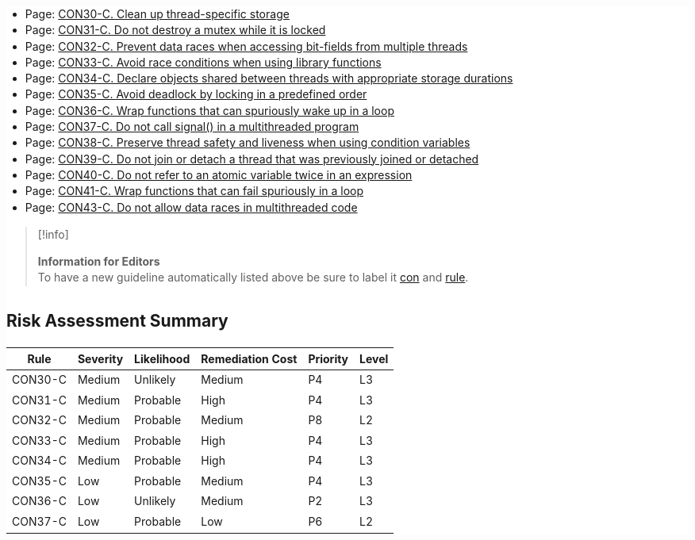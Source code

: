 -   Page:
    [CON30-C. Clean up thread-specific storage](/confluence/display/c/CON30-C.+Clean+up+thread-specific+storage)
-   Page:
    [CON31-C. Do not destroy a mutex while it is locked](/confluence/display/c/CON31-C.+Do+not+destroy+a+mutex+while+it+is+locked)
-   Page:
    [CON32-C. Prevent data races when accessing bit-fields from multiple threads](/confluence/display/c/CON32-C.+Prevent+data+races+when+accessing+bit-fields+from+multiple+threads)
-   Page:
    [CON33-C. Avoid race conditions when using library functions](/confluence/display/c/CON33-C.+Avoid+race+conditions+when+using+library+functions)
-   Page:
    [CON34-C. Declare objects shared between threads with appropriate storage durations](/confluence/display/c/CON34-C.+Declare+objects+shared+between+threads+with+appropriate+storage+durations)
-   Page:
    [CON35-C. Avoid deadlock by locking in a predefined order](/confluence/display/c/CON35-C.+Avoid+deadlock+by+locking+in+a+predefined+order)
-   Page:
    [CON36-C. Wrap functions that can spuriously wake up in a loop](/confluence/display/c/CON36-C.+Wrap+functions+that+can+spuriously+wake+up+in+a+loop)
-   Page:
    [CON37-C. Do not call signal() in a multithreaded program](/confluence/display/c/CON37-C.+Do+not+call+signal%28%29+in+a+multithreaded+program)
-   Page:
    [CON38-C. Preserve thread safety and liveness when using condition variables](/confluence/display/c/CON38-C.+Preserve+thread+safety+and+liveness+when+using+condition+variables)
-   Page:
    [CON39-C. Do not join or detach a thread that was previously joined or detached](/confluence/display/c/CON39-C.+Do+not+join+or+detach+a+thread+that+was+previously+joined+or+detached)
-   Page:
    [CON40-C. Do not refer to an atomic variable twice in an expression](/confluence/display/c/CON40-C.+Do+not+refer+to+an+atomic+variable+twice+in+an+expression)
-   Page:
    [CON41-C. Wrap functions that can fail spuriously in a loop](/confluence/display/c/CON41-C.+Wrap+functions+that+can+fail+spuriously+in+a+loop)
-   Page:
    [CON43-C. Do not allow data races in multithreaded code](/confluence/display/c/CON43-C.+Do+not+allow+data+races+in+multithreaded+code)
> [!info]  
>
> **Information for Editors**  
> To have a new guideline automatically listed above be sure to label it [con](https://confluence/label/seccode/con) and [rule](https://confluence/label/seccode/rule).

## Risk Assessment Summary

| Rule | Severity | Likelihood | Remediation Cost | Priority | Level |
| ----|----|----|----|----|----|
| CON30-C | Medium | Unlikely | Medium | P4 | L3 |
| CON31-C | Medium | Probable | High | P4 | L3 |
| CON32-C | Medium | Probable | Medium | P8 | L2 |
| CON33-C | Medium | Probable | High | P4 | L3 |
| CON34-C | Medium | Probable | High | P4 | L3 |
| CON35-C | Low | Probable | Medium | P4 | L3 |
| CON36-C | Low | Unlikely | Medium | P2 | L3 |
| CON37-C | Low | Probable | Low | P6 | L2 |